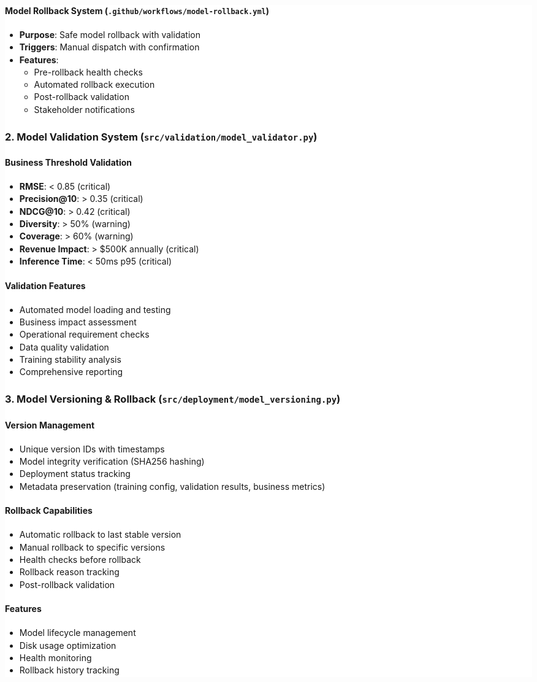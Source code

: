 #### Model Rollback System (`.github/workflows/model-rollback.yml`)
- **Purpose**: Safe model rollback with validation
- **Triggers**: Manual dispatch with confirmation
- **Features**:
  - Pre-rollback health checks
  - Automated rollback execution
  - Post-rollback validation
  - Stakeholder notifications

### 2. Model Validation System (`src/validation/model_validator.py`)

#### Business Threshold Validation
- **RMSE**: < 0.85 (critical)
- **Precision@10**: > 0.35 (critical)
- **NDCG@10**: > 0.42 (critical)
- **Diversity**: > 50% (warning)
- **Coverage**: > 60% (warning)
- **Revenue Impact**: > $500K annually (critical)
- **Inference Time**: < 50ms p95 (critical)

#### Validation Features
- Automated model loading and testing
- Business impact assessment
- Operational requirement checks
- Data quality validation
- Training stability analysis
- Comprehensive reporting

### 3. Model Versioning & Rollback (`src/deployment/model_versioning.py`)

#### Version Management
- Unique version IDs with timestamps
- Model integrity verification (SHA256 hashing)
- Deployment status tracking
- Metadata preservation (training config, validation results, business metrics)

#### Rollback Capabilities
- Automatic rollback to last stable version
- Manual rollback to specific versions
- Health checks before rollback
- Rollback reason tracking
- Post-rollback validation

#### Features
- Model lifecycle management
- Disk usage optimization
- Health monitoring
- Rollback history tracking
